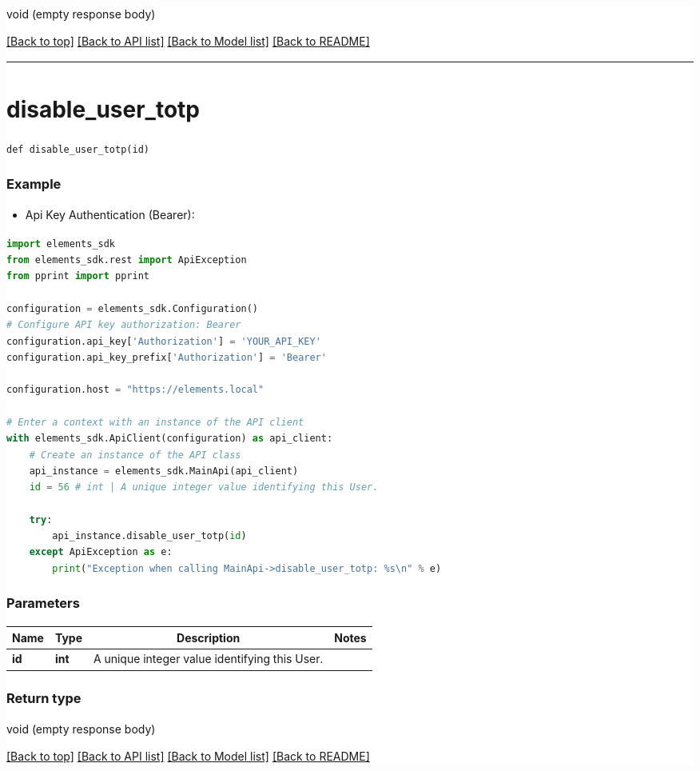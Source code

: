 void (empty response body)

[[Back to top]](#) [[Back to API list]](../#documentation-for-api-endpoints) [[Back to Model list]](../#documentation-for-models) [[Back to README]](../)


***

# **disable_user_totp**

    def disable_user_totp(id)



### Example

* Api Key Authentication (Bearer):

```python
import elements_sdk
from elements_sdk.rest import ApiException
from pprint import pprint

configuration = elements_sdk.Configuration()
# Configure API key authorization: Bearer
configuration.api_key['Authorization'] = 'YOUR_API_KEY'
configuration.api_key_prefix['Authorization'] = 'Bearer'

configuration.host = "https://elements.local"

# Enter a context with an instance of the API client
with elements_sdk.ApiClient(configuration) as api_client:
    # Create an instance of the API class
    api_instance = elements_sdk.MainApi(api_client)
    id = 56 # int | A unique integer value identifying this User.

    try:
        api_instance.disable_user_totp(id)
    except ApiException as e:
        print("Exception when calling MainApi->disable_user_totp: %s\n" % e)
```


### Parameters

Name | Type | Description  | Notes
------------- | ------------- | ------------- | -------------
 **id** | **int**| A unique integer value identifying this User. | 

### Return type

void (empty response body)

[[Back to top]](#) [[Back to API list]](../#documentation-for-api-endpoints) [[Back to Model list]](../#documentation-for-models) [[Back to README]](../)
